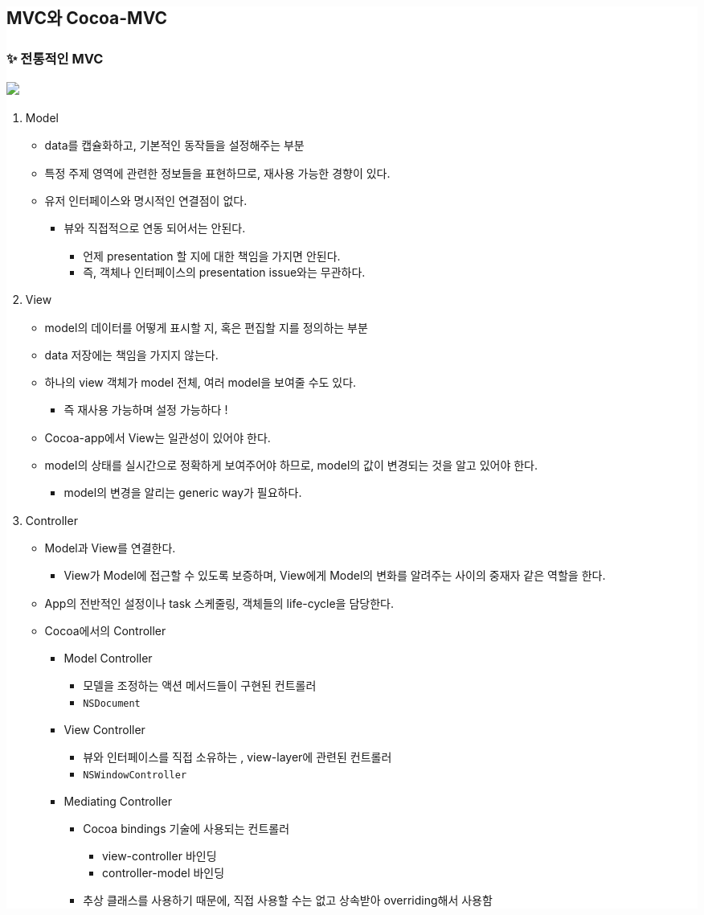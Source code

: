 ## MVC와 Cocoa-MVC

### ✨ 전통적인 MVC

<img src="https://user-images.githubusercontent.com/70689381/163336830-9acff53a-afe0-488f-b3c1-af3998ee7c12.png" width=850>

1. Model

    - data를 캡슐화하고, 기본적인 동작들을 설정해주는 부분
    
    - 특정 주제 영역에 관련한 정보들을 표현하므로, 재사용 가능한 경향이 있다.
    
    - 유저 인터페이스와 명시적인 연결점이 없다.
    
        - 뷰와 직접적으로 연동 되어서는 안된다.
        
            - 언제 presentation 할 지에 대한 책임을 가지면 안된다.
            - 즉, 객체나 인터페이스의 presentation issue와는 무관하다.
2. View

    - model의 데이터를 어떻게 표시할 지, 혹은 편집할 지를 정의하는 부분
    
    - data 저장에는 책임을 가지지 않는다.
    
    - 하나의 view 객체가 model 전체, 여러 model을 보여줄 수도 있다.
    
        - 즉 재사용 가능하며 설정 가능하다 !
        
    - Cocoa-app에서 View는 일관성이 있어야 한다.
    
    - model의 상태를 실시간으로 정확하게 보여주어야 하므로, model의 값이 변경되는 것을 알고 있어야 한다.
    
        - model의 변경을 알리는 generic way가 필요하다.
        
3. Controller

    - Model과 View를 연결한다.
    
        - View가 Model에 접근할 수 있도록 보증하며, View에게 Model의 변화를 알려주는 사이의 중재자 같은 역할을 한다.
        
    - App의 전반적인 설정이나 task 스케줄링, 객체들의 life-cycle을 담당한다.
    
    - Cocoa에서의 Controller
    
        - Model Controller
        
            - 모델을 조정하는 액션 메서드들이 구현된 컨트롤러
            - `NSDocument`
            
        - View Controller
        
            - 뷰와 인터페이스를 직접 소유하는 , view-layer에 관련된 컨트롤러
            - `NSWindowController`
            
        - Mediating Controller
        
            - Cocoa bindings 기술에 사용되는 컨트롤러
                - view-controller 바인딩
                - controller-model 바인딩
                
            - 추상 클래스를 사용하기 때문에, 직접 사용할 수는 없고 상속받아 overriding해서 사용함
            